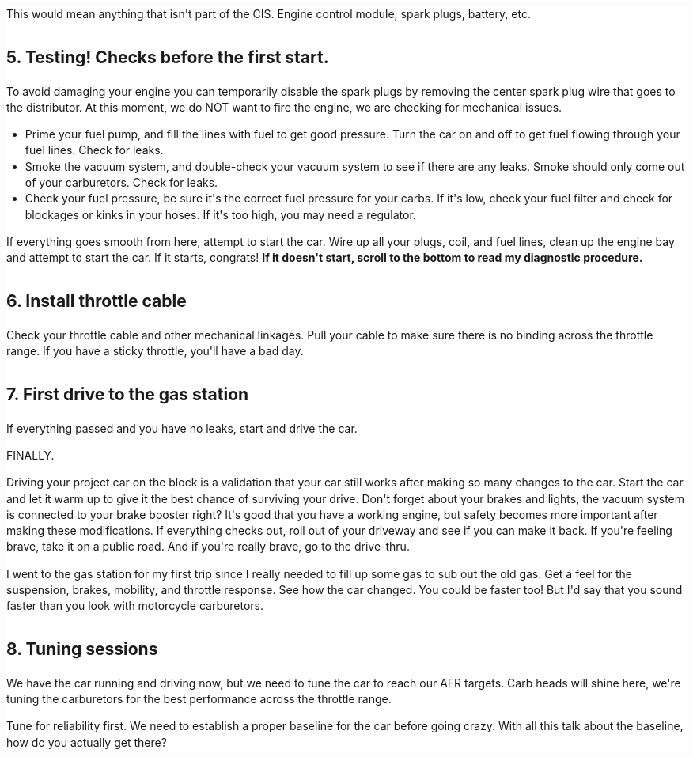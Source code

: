 This would mean anything that isn't part of the CIS. Engine control module, spark plugs, battery, etc.


## 5. Testing! Checks before the first start.

To avoid damaging your engine you can temporarily disable the spark plugs by removing the center spark plug wire that goes to the distributor. At this moment, we do NOT want to fire the engine, we are checking for mechanical issues.

- Prime your fuel pump, and fill the lines with fuel to get good pressure. Turn the car on and off to get fuel flowing through your fuel lines. Check for leaks.
- Smoke the vacuum system, and double-check your vacuum system to see if there are any leaks. Smoke should only come out of your carburetors. Check for leaks.
- Check your fuel pressure, be sure it's the correct fuel pressure for your carbs. If it's low, check your fuel filter and check for blockages or kinks in your hoses. If it's too high, you may need a regulator.

If everything goes smooth from here, attempt to start the car. Wire up all your plugs, coil, and fuel lines, clean up the engine bay and attempt to start the car. If it starts, congrats! **If it doesn't start, scroll to the bottom to read my diagnostic procedure.**

## 6. Install throttle cable

Check your throttle cable and other mechanical linkages. Pull your cable to make sure there is no binding across the throttle range. If you have a sticky throttle, you'll have a bad day.


## 7. First drive to the gas station

If everything passed and you have no leaks, start and drive the car.

FINALLY.

Driving your project car on the block is a validation that your car still works after making so many changes to the car. Start the car and let it warm up to give it the best chance of surviving your drive. Don't forget about your brakes and lights, the vacuum system is connected to your brake booster right? It's good that you have a working engine, but safety becomes more important after making these modifications. If everything checks out, roll out of your driveway and see if you can make it back. If you're feeling brave, take it on a public road. And if you're really brave, go to the drive-thru.

I went to the gas station for my first trip since I really needed to fill up some gas to sub out the old gas. Get a feel for the suspension, brakes, mobility, and throttle response. See how the car changed. You could be faster too! But I'd say that you sound faster than you look with motorcycle carburetors.

## 8. Tuning sessions
We have the car running and driving now, but we need to tune the car to reach our AFR targets. Carb heads will shine here, we're tuning the carburetors for the best performance across the throttle range.

Tune for reliability first. We need to establish a proper baseline for the car before going crazy. With all this talk about the baseline, how do you actually get there?
